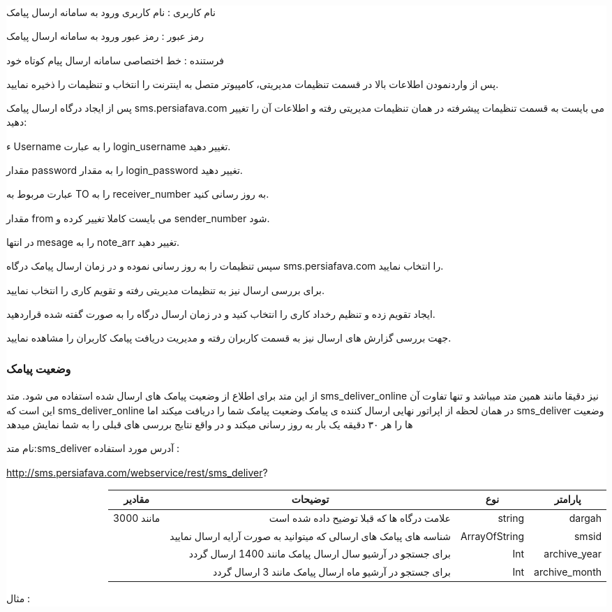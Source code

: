 نام کاربری : نام کاربری ورود به سامانه ارسال پیامک

رمز عبور : رمز عبور ورود به سامانه ارسال پیامک

فرستنده : خط اختصاصی سامانه ارسال پیام کوتاه خود

پس از واردنمودن اطلاعات بالا در قسمت تنظیمات مدیریتی، کامپیوتر متصل به اینترنت را انتخاب و تنظیمات را ذخیره نمایید.

پس از ایجاد درگاه ارسال پیامک sms.persiafava.com می بایست به قسمت تنظیمات پیشرفته در همان تنظیمات مدیریتی رفته و اطلاعات آن را تغییر دهید:

ء Username را به عبارت login_username تغییر دهید.

مقدار password را به مقدار login_password تغییر دهید.

عبارت مربوط به TO را به receiver_number به روز رسانی کنید.

مقدار from می بایست کاملا تغییر کرده و sender_number شود.

در انتها mesage را به note_arr تغییر دهید.

سپس تنظیمات را به روز رسانی نموده و در زمان ارسال پیامک درگاه sms.persiafava.com را انتخاب نمایید.

برای بررسی ارسال نیز به تنظیمات مدیریتی رفته و تقویم کاری را انتخاب نمایید.

ایجاد تقویم زده و تنظیم رخداد کاری را انتخاب کنید و در زمان ارسال درگاه را به صورت گفته شده قراردهید.

جهت بررسی گزارش های ارسال نیز به قسمت کاربران رفته و مدیریت دریافت پیامک کاربران را مشاهده نمایید.

### وضعیت پیامک

از این متد برای اطلاع از وضعیت پیامک های ارسال شده استفاده می شود.
متد sms_deliver_online نیز دقیقا مانند همین متد میباشد و تنها تفاوت آن این است که sms_deliver_online در همان لحظه از اپراتور نهایی ارسال کننده ی پیامک وضعیت پیامک شما را دریافت میکند اما sms_deliver وضعیت ها را هر ۳۰ دقیقه یک بار به روز رسانی میکند و در واقع نتایج بررسی های قبلی را به شما نمایش میدهد

نام متد:sms_deliver
آدرس مورد استفاده :

http://sms.persiafava.com/webservice/rest/sms_deliver?



<div dir="rtl">

پارامتر|نوع|توضیحات|مقادیر
-| - | - | -
|dargah|string|علامت درگاه ها که قبلا توضیح داده شده است|مانند 3000|
|smsid|ArrayOfString|شناسه های پیامک های ارسالی که میتوانید به صورت آرایه ارسال نمایید||
|archive_year|Int|برای جستجو در آرشیو سال ارسال پیامک مانند 1400 ارسال گردد||
|archive_month|Int|برای جستجو در آرشیو ماه ارسال پیامک مانند 3 ارسال گردد||

</div>

مثال :
